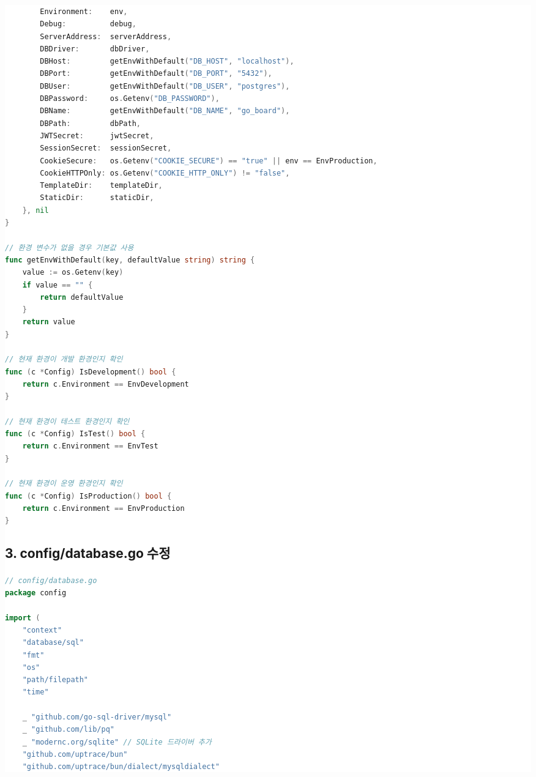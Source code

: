```go
		Environment:    env,
		Debug:          debug,
		ServerAddress:  serverAddress,
		DBDriver:       dbDriver,
		DBHost:         getEnvWithDefault("DB_HOST", "localhost"),
		DBPort:         getEnvWithDefault("DB_PORT", "5432"),
		DBUser:         getEnvWithDefault("DB_USER", "postgres"),
		DBPassword:     os.Getenv("DB_PASSWORD"),
		DBName:         getEnvWithDefault("DB_NAME", "go_board"),
		DBPath:         dbPath,
		JWTSecret:      jwtSecret,
		SessionSecret:  sessionSecret,
		CookieSecure:   os.Getenv("COOKIE_SECURE") == "true" || env == EnvProduction,
		CookieHTTPOnly: os.Getenv("COOKIE_HTTP_ONLY") != "false",
		TemplateDir:    templateDir,
		StaticDir:      staticDir,
	}, nil
}

// 환경 변수가 없을 경우 기본값 사용
func getEnvWithDefault(key, defaultValue string) string {
	value := os.Getenv(key)
	if value == "" {
		return defaultValue
	}
	return value
}

// 현재 환경이 개발 환경인지 확인
func (c *Config) IsDevelopment() bool {
	return c.Environment == EnvDevelopment
}

// 현재 환경이 테스트 환경인지 확인
func (c *Config) IsTest() bool {
	return c.Environment == EnvTest
}

// 현재 환경이 운영 환경인지 확인
func (c *Config) IsProduction() bool {
	return c.Environment == EnvProduction
}
```

## 3. config/database.go 수정

```go
// config/database.go
package config

import (
	"context"
	"database/sql"
	"fmt"
	"os"
	"path/filepath"
	"time"

	_ "github.com/go-sql-driver/mysql"
	_ "github.com/lib/pq"
	_ "modernc.org/sqlite" // SQLite 드라이버 추가
	"github.com/uptrace/bun"
	"github.com/uptrace/bun/dialect/mysqldialect"
```